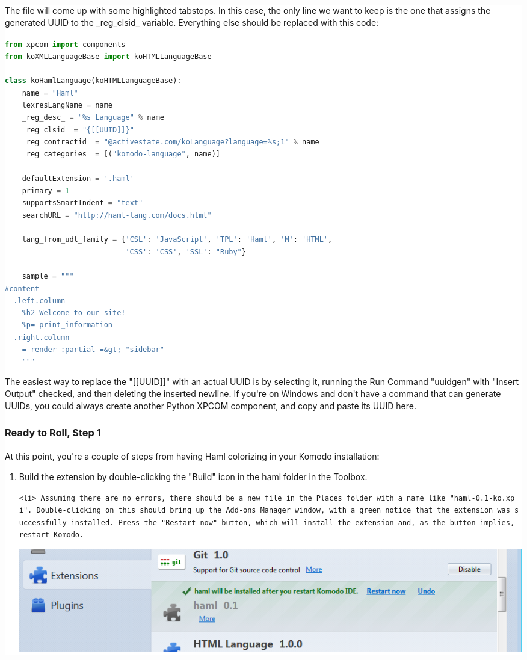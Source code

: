   
  <p style="clear:both">The file will come up with some highlighted tabstops. In this case, the only line we want to keep is the one that assigns the generated UUID to the _reg_clsid_ variable. Everything else should be replaced with this code:</p>
  
```python
from xpcom import components
from koXMLLanguageBase import koHTMLLanguageBase

class koHamlLanguage(koHTMLLanguageBase):
    name = "Haml"
    lexresLangName = name
    _reg_desc_ = "%s Language" % name
    _reg_clsid_ = "{[[UUID]]}"
    _reg_contractid_ = "@activestate.com/koLanguage?language=%s;1" % name
    _reg_categories_ = [("komodo-language", name)]

    defaultExtension = '.haml'
    primary = 1
    supportsSmartIndent = "text"
    searchURL = "http://haml-lang.com/docs.html"

    lang_from_udl_family = {'CSL': 'JavaScript', 'TPL': 'Haml', 'M': 'HTML',
                            'CSS': 'CSS', 'SSL': "Ruby"}

    sample = """
#content
  .left.column
    %h2 Welcome to our site!
    %p= print_information
  .right.column
    = render :partial =&gt; "sidebar"
    """
```
  
  <p>The easiest way to replace the "[[UUID]]" with an actual UUID is by selecting it, running the Run Command "uuidgen" with "Insert Output" checked, and then deleting the inserted newline. If you're on Windows and don't have a command that can generate UUIDs, you could always create another Python XPCOM component, and copy and paste its UUID here.</p>
  
  <h3>Ready to Roll, Step 1</h3>
  
  <p>At this point, you're a couple of steps from having Haml colorizing in your Komodo installation:</p>
  
  <ol>
  <li>Build the extension by double-clicking the "Build" icon in the haml folder in the Toolbox.</li>
  
    <li> Assuming there are no errors, there should be a new file in the Places folder with a name like "haml-0.1-ko.xpi". Double-clicking on this should bring up the Add-ons Manager window, with a green notice that the extension was successfully installed. Press the "Restart now" button, which will install the extension and, as the button implies, restart Komodo.
      
  <a rel="shadowbox[Screenshots]" href="http://activestate.com/sites/default/files/blog_import_images/image5_new_ext.png">
       <img title="New Extension Dialog" alt="New Extension Dialog" style="width: auto" src="/assets/images/blog/2012-02/image5-new-ext.png" class="as_feature_img as_left"></a>
    </li>
  